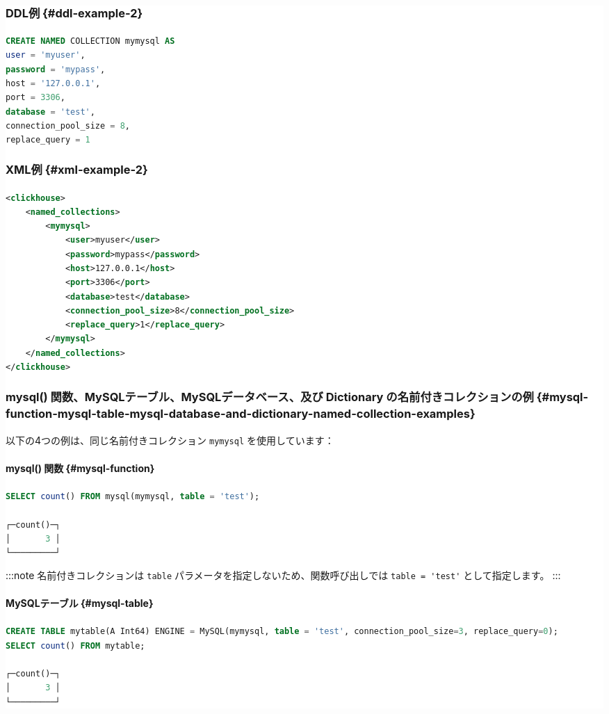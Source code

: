 ### DDL例 {#ddl-example-2}

```sql
CREATE NAMED COLLECTION mymysql AS
user = 'myuser',
password = 'mypass',
host = '127.0.0.1',
port = 3306,
database = 'test',
connection_pool_size = 8,
replace_query = 1
```

### XML例 {#xml-example-2}

```xml
<clickhouse>
    <named_collections>
        <mymysql>
            <user>myuser</user>
            <password>mypass</password>
            <host>127.0.0.1</host>
            <port>3306</port>
            <database>test</database>
            <connection_pool_size>8</connection_pool_size>
            <replace_query>1</replace_query>
        </mymysql>
    </named_collections>
</clickhouse>
```

### mysql() 関数、MySQLテーブル、MySQLデータベース、及び Dictionary の名前付きコレクションの例 {#mysql-function-mysql-table-mysql-database-and-dictionary-named-collection-examples}

以下の4つの例は、同じ名前付きコレクション `mymysql` を使用しています：

#### mysql() 関数 {#mysql-function}

```sql
SELECT count() FROM mysql(mymysql, table = 'test');

┌─count()─┐
│       3 │
└─────────┘
```
:::note
名前付きコレクションは `table` パラメータを指定しないため、関数呼び出しでは `table = 'test'` として指定します。
:::

#### MySQLテーブル {#mysql-table}

```sql
CREATE TABLE mytable(A Int64) ENGINE = MySQL(mymysql, table = 'test', connection_pool_size=3, replace_query=0);
SELECT count() FROM mytable;

┌─count()─┐
│       3 │
└─────────┘
```
